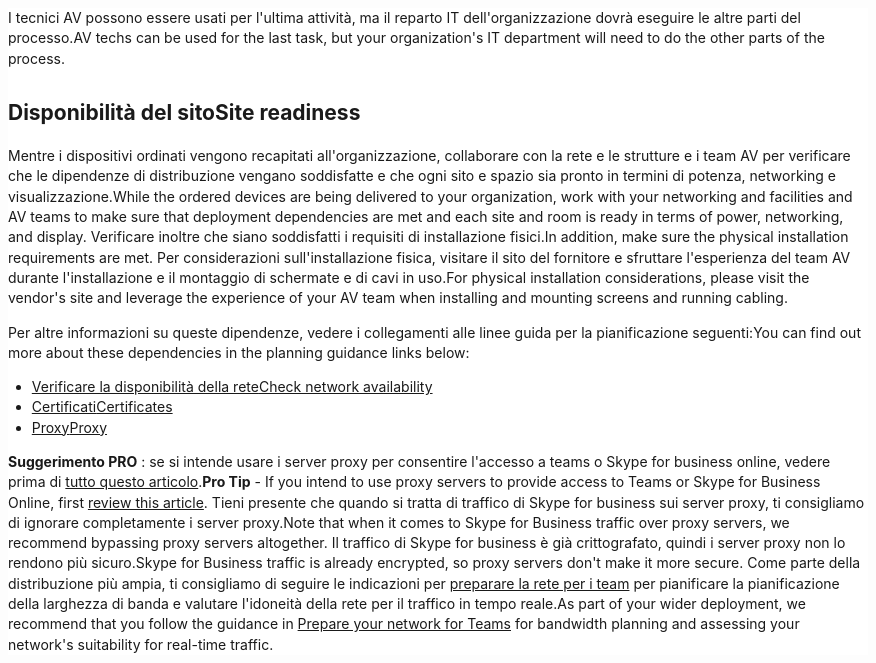 <span data-ttu-id="6c2de-110">I tecnici AV possono essere usati per l'ultima attività, ma il reparto IT dell'organizzazione dovrà eseguire le altre parti del processo.</span><span class="sxs-lookup"><span data-stu-id="6c2de-110">AV techs can be used for the last task, but your organization's IT department will need to do the other parts of the process.</span></span> 


## <a name="site-readiness"></a><span data-ttu-id="6c2de-111">Disponibilità del sito</span><span class="sxs-lookup"><span data-stu-id="6c2de-111">Site readiness</span></span> 

<span data-ttu-id="6c2de-112">Mentre i dispositivi ordinati vengono recapitati all'organizzazione, collaborare con la rete e le strutture e i team AV per verificare che le dipendenze di distribuzione vengano soddisfatte e che ogni sito e spazio sia pronto in termini di potenza, networking e visualizzazione.</span><span class="sxs-lookup"><span data-stu-id="6c2de-112">While the ordered devices are being delivered to your organization, work with your networking and facilities and AV teams to make sure that deployment dependencies are met and each site and room is ready in terms of power, networking, and display.</span></span> <span data-ttu-id="6c2de-113">Verificare inoltre che siano soddisfatti i requisiti di installazione fisici.</span><span class="sxs-lookup"><span data-stu-id="6c2de-113">In addition, make sure the physical installation requirements are met.</span></span> <span data-ttu-id="6c2de-114">Per considerazioni sull'installazione fisica, visitare il sito del fornitore e sfruttare l'esperienza del team AV durante l'installazione e il montaggio di schermate e di cavi in uso.</span><span class="sxs-lookup"><span data-stu-id="6c2de-114">For physical installation considerations, please visit the vendor's site and leverage the experience of your AV team when installing and mounting screens and running cabling.</span></span>

<span data-ttu-id="6c2de-115">Per altre informazioni su queste dipendenze, vedere i collegamenti alle linee guida per la pianificazione seguenti:</span><span class="sxs-lookup"><span data-stu-id="6c2de-115">You can find out more about these dependencies in the planning guidance links below:</span></span>

-   [<span data-ttu-id="6c2de-116">Verificare la disponibilità della rete</span><span class="sxs-lookup"><span data-stu-id="6c2de-116">Check network availability</span></span>](rooms-prep.md#check-network-availability)
-   [<span data-ttu-id="6c2de-117">Certificati</span><span class="sxs-lookup"><span data-stu-id="6c2de-117">Certificates</span></span>](rooms-prep.md#certificates)
-   [<span data-ttu-id="6c2de-118">Proxy</span><span class="sxs-lookup"><span data-stu-id="6c2de-118">Proxy</span></span>](rooms-prep.md#proxy)

<span data-ttu-id="6c2de-119">**Suggerimento PRO** : se si intende usare i server proxy per consentire l'accesso a teams o Skype for business online, vedere prima di [tutto questo articolo](../proxy-servers-for-skype-for-business-online.md).</span><span class="sxs-lookup"><span data-stu-id="6c2de-119">**Pro Tip** - If you intend to use proxy servers to provide access to Teams or Skype for Business Online, first [review this article](../proxy-servers-for-skype-for-business-online.md).</span></span> <span data-ttu-id="6c2de-120">Tieni presente che quando si tratta di traffico di Skype for business sui server proxy, ti consigliamo di ignorare completamente i server proxy.</span><span class="sxs-lookup"><span data-stu-id="6c2de-120">Note that when it comes to Skype for Business traffic over proxy servers, we recommend bypassing proxy servers altogether.</span></span> <span data-ttu-id="6c2de-121">Il traffico di Skype for business è già crittografato, quindi i server proxy non lo rendono più sicuro.</span><span class="sxs-lookup"><span data-stu-id="6c2de-121">Skype for Business traffic is already encrypted, so proxy servers don't make it more secure.</span></span> <span data-ttu-id="6c2de-122">Come parte della distribuzione più ampia, ti consigliamo di seguire le indicazioni per [preparare la rete per i team](../prepare-network.md) per pianificare la pianificazione della larghezza di banda e valutare l'idoneità della rete per il traffico in tempo reale.</span><span class="sxs-lookup"><span data-stu-id="6c2de-122">As part of your wider deployment, we recommend that you follow the guidance in [Prepare your network for Teams](../prepare-network.md) for bandwidth planning and assessing your network's suitability for real-time traffic.</span></span>
